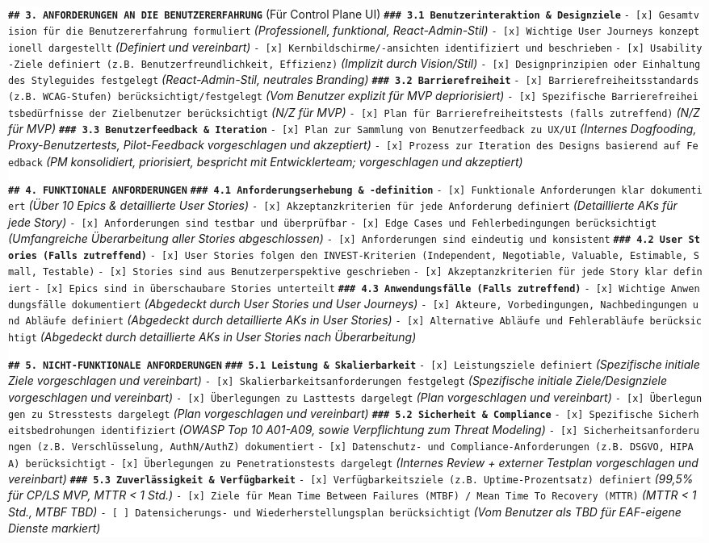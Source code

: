 **`## 3. ANFORDERUNGEN AN DIE BENUTZERERFAHRUNG`** (Für Control Plane UI)
**`### 3.1 Benutzerinteraktion & Designziele`**
    `- [x] Gesamtvision für die Benutzererfahrung formuliert` *(Professionell, funktional, React-Admin-Stil)*
    `- [x] Wichtige User Journeys konzeptionell dargestellt` *(Definiert und vereinbart)*
    `- [x] Kernbildschirme/-ansichten identifiziert und beschrieben`
    `- [x] Usability-Ziele definiert (z.B. Benutzerfreundlichkeit, Effizienz)` *(Implizit durch Vision/Stil)*
    `- [x] Designprinzipien oder Einhaltung des Styleguides festgelegt` *(React-Admin-Stil, neutrales Branding)*
**`### 3.2 Barrierefreiheit`**
    `- [x] Barrierefreiheitsstandards (z.B. WCAG-Stufen) berücksichtigt/festgelegt` *(Vom Benutzer explizit für MVP depriorisiert)*
    `- [x] Spezifische Barrierefreiheitsbedürfnisse der Zielbenutzer berücksichtigt` *(N/Z für MVP)*
    `- [x] Plan für Barrierefreiheitstests (falls zutreffend)` *(N/Z für MVP)*
**`### 3.3 Benutzerfeedback & Iteration`**
    `- [x] Plan zur Sammlung von Benutzerfeedback zu UX/UI` *(Internes Dogfooding, Proxy-Benutzertests, Pilot-Feedback vorgeschlagen und akzeptiert)*
    `- [x] Prozess zur Iteration des Designs basierend auf Feedback` *(PM konsolidiert, priorisiert, bespricht mit Entwicklerteam; vorgeschlagen und akzeptiert)*

**`## 4. FUNKTIONALE ANFORDERUNGEN`**
**`### 4.1 Anforderungserhebung & -definition`**
    `- [x] Funktionale Anforderungen klar dokumentiert` *(Über 10 Epics & detaillierte User Stories)*
    `- [x] Akzeptanzkriterien für jede Anforderung definiert` *(Detaillierte AKs für jede Story)*
    `- [x] Anforderungen sind testbar und überprüfbar`
    `- [x] Edge Cases und Fehlerbedingungen berücksichtigt` *(Umfangreiche Überarbeitung aller Stories abgeschlossen)*
    `- [x] Anforderungen sind eindeutig und konsistent`
**`### 4.2 User Stories (Falls zutreffend)`**
    `- [x] User Stories folgen den INVEST-Kriterien (Independent, Negotiable, Valuable, Estimable, Small, Testable)`
    `- [x] Stories sind aus Benutzerperspektive geschrieben`
    `- [x] Akzeptanzkriterien für jede Story klar definiert`
    `- [x] Epics sind in überschaubare Stories unterteilt`
**`### 4.3 Anwendungsfälle (Falls zutreffend)`**
    `- [x] Wichtige Anwendungsfälle dokumentiert` *(Abgedeckt durch User Stories und User Journeys)*
    `- [x] Akteure, Vorbedingungen, Nachbedingungen und Abläufe definiert` *(Abgedeckt durch detaillierte AKs in User Stories)*
    `- [x] Alternative Abläufe und Fehlerabläufe berücksichtigt` *(Abgedeckt durch detaillierte AKs in User Stories nach Überarbeitung)*

**`## 5. NICHT-FUNKTIONALE ANFORDERUNGEN`**
**`### 5.1 Leistung & Skalierbarkeit`**
    `- [x] Leistungsziele definiert` *(Spezifische initiale Ziele vorgeschlagen und vereinbart)*
    `- [x] Skalierbarkeitsanforderungen festgelegt` *(Spezifische initiale Ziele/Designziele vorgeschlagen und vereinbart)*
    `- [x] Überlegungen zu Lasttests dargelegt` *(Plan vorgeschlagen und vereinbart)*
    `- [x] Überlegungen zu Stresstests dargelegt` *(Plan vorgeschlagen und vereinbart)*
**`### 5.2 Sicherheit & Compliance`**
    `- [x] Spezifische Sicherheitsbedrohungen identifiziert` *(OWASP Top 10 A01-A09, sowie Verpflichtung zum Threat Modeling)*
    `- [x] Sicherheitsanforderungen (z.B. Verschlüsselung, AuthN/AuthZ) dokumentiert`
    `- [x] Datenschutz- und Compliance-Anforderungen (z.B. DSGVO, HIPAA) berücksichtigt`
    `- [x] Überlegungen zu Penetrationstests dargelegt` *(Internes Review + externer Testplan vorgeschlagen und vereinbart)*
**`### 5.3 Zuverlässigkeit & Verfügbarkeit`**
    `- [x] Verfügbarkeitsziele (z.B. Uptime-Prozentsatz) definiert` *(99,5% für CP/LS MVP, MTTR < 1 Std.)*
    `- [x] Ziele für Mean Time Between Failures (MTBF) / Mean Time To Recovery (MTTR)` *(MTTR < 1 Std., MTBF TBD)*
    `- [ ] Datensicherungs- und Wiederherstellungsplan berücksichtigt` *(Vom Benutzer als TBD für EAF-eigene Dienste markiert)*